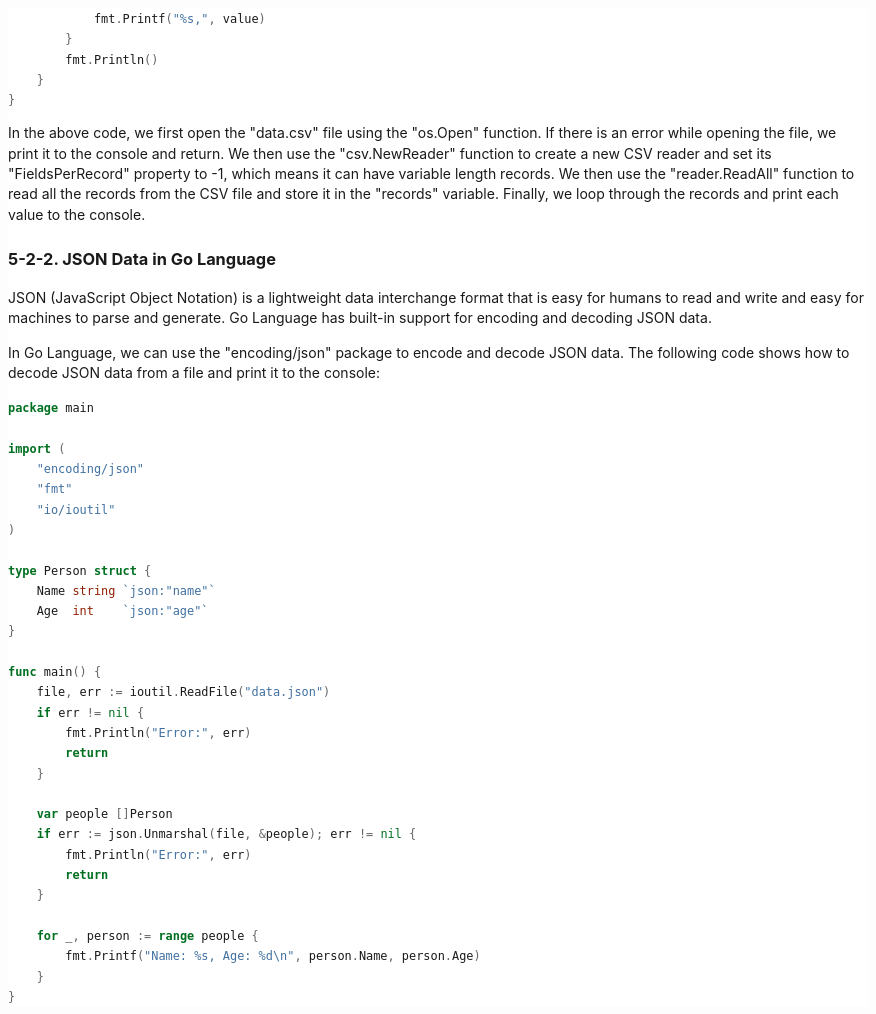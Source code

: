 ```go
			fmt.Printf("%s,", value)
		}
		fmt.Println()
	}
}
```

In the above code, we first open the "data.csv" file using the "os.Open" function. If there is an error while opening the file, we print it to the console and return. We then use the "csv.NewReader" function to create a new CSV reader and set its "FieldsPerRecord" property to -1, which means it can have variable length records. We then use the "reader.ReadAll" function to read all the records from the CSV file and store it in the "records" variable. Finally, we loop through the records and print each value to the console.

### 5-2-2. JSON Data in Go Language

JSON (JavaScript Object Notation) is a lightweight data interchange format that is easy for humans to read and write and easy for machines to parse and generate. Go Language has built-in support for encoding and decoding JSON data.

In Go Language, we can use the "encoding/json" package to encode and decode JSON data. The following code shows how to decode JSON data from a file and print it to the console:

```go
package main

import (
	"encoding/json"
	"fmt"
	"io/ioutil"
)

type Person struct {
	Name string `json:"name"`
	Age  int    `json:"age"`
}

func main() {
	file, err := ioutil.ReadFile("data.json")
	if err != nil {
		fmt.Println("Error:", err)
		return
	}

	var people []Person
	if err := json.Unmarshal(file, &people); err != nil {
		fmt.Println("Error:", err)
		return
	}

	for _, person := range people {
		fmt.Printf("Name: %s, Age: %d\n", person.Name, person.Age)
	}
}
```
